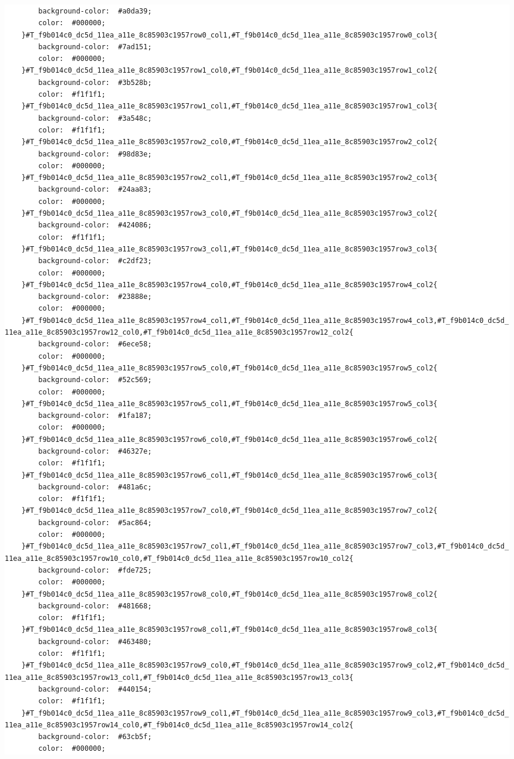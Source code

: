             background-color:  #a0da39;
            color:  #000000;
        }#T_f9b014c0_dc5d_11ea_a11e_8c85903c1957row0_col1,#T_f9b014c0_dc5d_11ea_a11e_8c85903c1957row0_col3{
            background-color:  #7ad151;
            color:  #000000;
        }#T_f9b014c0_dc5d_11ea_a11e_8c85903c1957row1_col0,#T_f9b014c0_dc5d_11ea_a11e_8c85903c1957row1_col2{
            background-color:  #3b528b;
            color:  #f1f1f1;
        }#T_f9b014c0_dc5d_11ea_a11e_8c85903c1957row1_col1,#T_f9b014c0_dc5d_11ea_a11e_8c85903c1957row1_col3{
            background-color:  #3a548c;
            color:  #f1f1f1;
        }#T_f9b014c0_dc5d_11ea_a11e_8c85903c1957row2_col0,#T_f9b014c0_dc5d_11ea_a11e_8c85903c1957row2_col2{
            background-color:  #98d83e;
            color:  #000000;
        }#T_f9b014c0_dc5d_11ea_a11e_8c85903c1957row2_col1,#T_f9b014c0_dc5d_11ea_a11e_8c85903c1957row2_col3{
            background-color:  #24aa83;
            color:  #000000;
        }#T_f9b014c0_dc5d_11ea_a11e_8c85903c1957row3_col0,#T_f9b014c0_dc5d_11ea_a11e_8c85903c1957row3_col2{
            background-color:  #424086;
            color:  #f1f1f1;
        }#T_f9b014c0_dc5d_11ea_a11e_8c85903c1957row3_col1,#T_f9b014c0_dc5d_11ea_a11e_8c85903c1957row3_col3{
            background-color:  #c2df23;
            color:  #000000;
        }#T_f9b014c0_dc5d_11ea_a11e_8c85903c1957row4_col0,#T_f9b014c0_dc5d_11ea_a11e_8c85903c1957row4_col2{
            background-color:  #23888e;
            color:  #000000;
        }#T_f9b014c0_dc5d_11ea_a11e_8c85903c1957row4_col1,#T_f9b014c0_dc5d_11ea_a11e_8c85903c1957row4_col3,#T_f9b014c0_dc5d_11ea_a11e_8c85903c1957row12_col0,#T_f9b014c0_dc5d_11ea_a11e_8c85903c1957row12_col2{
            background-color:  #6ece58;
            color:  #000000;
        }#T_f9b014c0_dc5d_11ea_a11e_8c85903c1957row5_col0,#T_f9b014c0_dc5d_11ea_a11e_8c85903c1957row5_col2{
            background-color:  #52c569;
            color:  #000000;
        }#T_f9b014c0_dc5d_11ea_a11e_8c85903c1957row5_col1,#T_f9b014c0_dc5d_11ea_a11e_8c85903c1957row5_col3{
            background-color:  #1fa187;
            color:  #000000;
        }#T_f9b014c0_dc5d_11ea_a11e_8c85903c1957row6_col0,#T_f9b014c0_dc5d_11ea_a11e_8c85903c1957row6_col2{
            background-color:  #46327e;
            color:  #f1f1f1;
        }#T_f9b014c0_dc5d_11ea_a11e_8c85903c1957row6_col1,#T_f9b014c0_dc5d_11ea_a11e_8c85903c1957row6_col3{
            background-color:  #481a6c;
            color:  #f1f1f1;
        }#T_f9b014c0_dc5d_11ea_a11e_8c85903c1957row7_col0,#T_f9b014c0_dc5d_11ea_a11e_8c85903c1957row7_col2{
            background-color:  #5ac864;
            color:  #000000;
        }#T_f9b014c0_dc5d_11ea_a11e_8c85903c1957row7_col1,#T_f9b014c0_dc5d_11ea_a11e_8c85903c1957row7_col3,#T_f9b014c0_dc5d_11ea_a11e_8c85903c1957row10_col0,#T_f9b014c0_dc5d_11ea_a11e_8c85903c1957row10_col2{
            background-color:  #fde725;
            color:  #000000;
        }#T_f9b014c0_dc5d_11ea_a11e_8c85903c1957row8_col0,#T_f9b014c0_dc5d_11ea_a11e_8c85903c1957row8_col2{
            background-color:  #481668;
            color:  #f1f1f1;
        }#T_f9b014c0_dc5d_11ea_a11e_8c85903c1957row8_col1,#T_f9b014c0_dc5d_11ea_a11e_8c85903c1957row8_col3{
            background-color:  #463480;
            color:  #f1f1f1;
        }#T_f9b014c0_dc5d_11ea_a11e_8c85903c1957row9_col0,#T_f9b014c0_dc5d_11ea_a11e_8c85903c1957row9_col2,#T_f9b014c0_dc5d_11ea_a11e_8c85903c1957row13_col1,#T_f9b014c0_dc5d_11ea_a11e_8c85903c1957row13_col3{
            background-color:  #440154;
            color:  #f1f1f1;
        }#T_f9b014c0_dc5d_11ea_a11e_8c85903c1957row9_col1,#T_f9b014c0_dc5d_11ea_a11e_8c85903c1957row9_col3,#T_f9b014c0_dc5d_11ea_a11e_8c85903c1957row14_col0,#T_f9b014c0_dc5d_11ea_a11e_8c85903c1957row14_col2{
            background-color:  #63cb5f;
            color:  #000000;